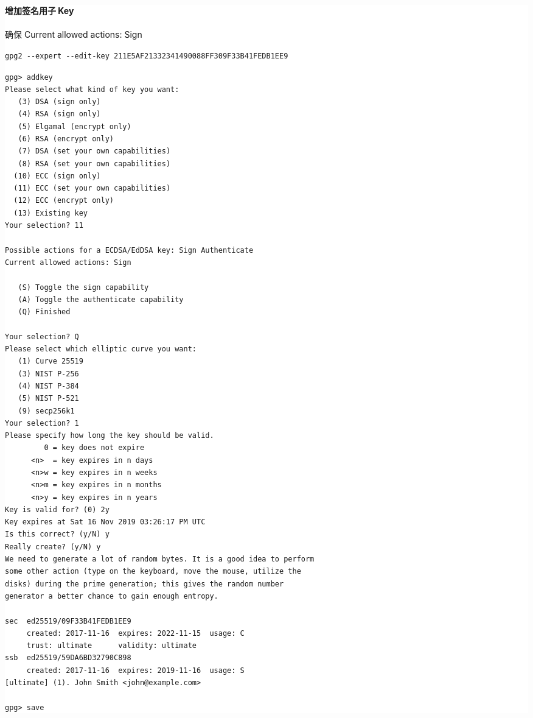 

#### 增加签名用子 Key

确保 Current allowed actions: Sign

```
gpg2 --expert --edit-key 211E5AF21332341490088FF309F33B41FEDB1EE9
```

```
gpg> addkey
Please select what kind of key you want:
   (3) DSA (sign only)
   (4) RSA (sign only)
   (5) Elgamal (encrypt only)
   (6) RSA (encrypt only)
   (7) DSA (set your own capabilities)
   (8) RSA (set your own capabilities)
  (10) ECC (sign only)
  (11) ECC (set your own capabilities)
  (12) ECC (encrypt only)
  (13) Existing key
Your selection? 11

Possible actions for a ECDSA/EdDSA key: Sign Authenticate
Current allowed actions: Sign

   (S) Toggle the sign capability
   (A) Toggle the authenticate capability
   (Q) Finished

Your selection? Q
Please select which elliptic curve you want:
   (1) Curve 25519
   (3) NIST P-256
   (4) NIST P-384
   (5) NIST P-521
   (9) secp256k1
Your selection? 1
Please specify how long the key should be valid.
         0 = key does not expire
      <n>  = key expires in n days
      <n>w = key expires in n weeks
      <n>m = key expires in n months
      <n>y = key expires in n years
Key is valid for? (0) 2y
Key expires at Sat 16 Nov 2019 03:26:17 PM UTC
Is this correct? (y/N) y
Really create? (y/N) y
We need to generate a lot of random bytes. It is a good idea to perform
some other action (type on the keyboard, move the mouse, utilize the
disks) during the prime generation; this gives the random number
generator a better chance to gain enough entropy.

sec  ed25519/09F33B41FEDB1EE9
     created: 2017-11-16  expires: 2022-11-15  usage: C
     trust: ultimate      validity: ultimate
ssb  ed25519/59DA6BD32790C898
     created: 2017-11-16  expires: 2019-11-16  usage: S
[ultimate] (1). John Smith <john@example.com>

gpg> save
```
